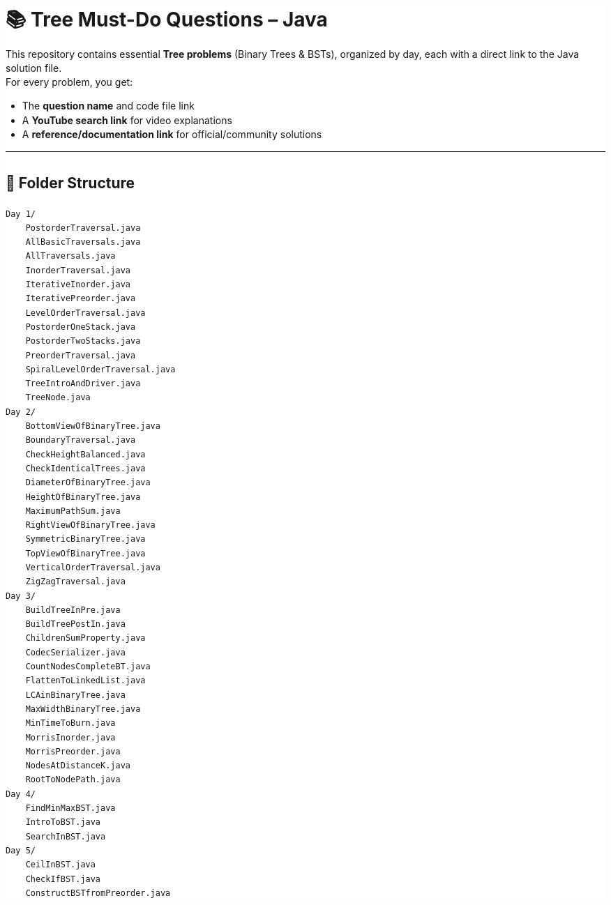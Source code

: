 # 📚 Tree Must-Do Questions – Java

This repository contains essential **Tree problems** (Binary Trees & BSTs), organized by day, each with a direct link to the Java solution file.  
For every problem, you get:
- The **question name** and code file link  
- A **YouTube search link** for video explanations  
- A **reference/documentation link** for official/community solutions

---

## 📁 Folder Structure

```
Day 1/
    PostorderTraversal.java
    AllBasicTraversals.java
    AllTraversals.java
    InorderTraversal.java
    IterativeInorder.java
    IterativePreorder.java
    LevelOrderTraversal.java
    PostorderOneStack.java
    PostorderTwoStacks.java
    PreorderTraversal.java
    SpiralLevelOrderTraversal.java
    TreeIntroAndDriver.java
    TreeNode.java
Day 2/
    BottomViewOfBinaryTree.java
    BoundaryTraversal.java
    CheckHeightBalanced.java
    CheckIdenticalTrees.java
    DiameterOfBinaryTree.java
    HeightOfBinaryTree.java
    MaximumPathSum.java
    RightViewOfBinaryTree.java
    SymmetricBinaryTree.java
    TopViewOfBinaryTree.java
    VerticalOrderTraversal.java
    ZigZagTraversal.java
Day 3/
    BuildTreeInPre.java
    BuildTreePostIn.java
    ChildrenSumProperty.java
    CodecSerializer.java
    CountNodesCompleteBT.java
    FlattenToLinkedList.java
    LCAinBinaryTree.java
    MaxWidthBinaryTree.java
    MinTimeToBurn.java
    MorrisInorder.java
    MorrisPreorder.java
    NodesAtDistanceK.java
    RootToNodePath.java
Day 4/
    FindMinMaxBST.java
    IntroToBST.java
    SearchInBST.java
Day 5/
    CeilInBST.java
    CheckIfBST.java
    ConstructBSTfromPreorder.java
```